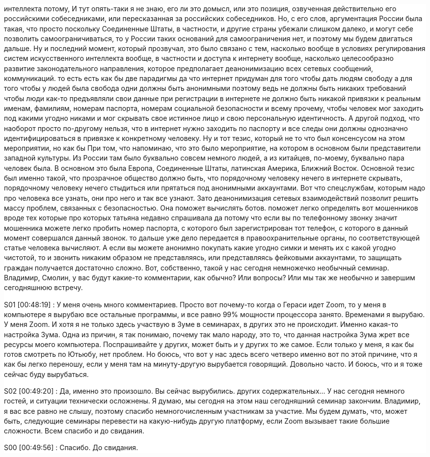 интеллекта потому, И тут опять-таки я не знаю, его ли это домысл, или это позиция, озвученная действительно его российскими собеседниками, или пересказанная за российских собеседников. Но, с его слов, аргументация России была такая, что просто поскольку Соединенные Штаты, в частности, и другие страны убежали слишком далеко, и могут себе позволить самоограничиваться, то у России таких оснований для самоограничения нет, и поэтому мы будем двигаться дальше. Ну и последний момент, который прозвучал, это было связано с тем, насколько вообще в условиях регулирования систем искусственного интеллекта вообще, в частности и доступа к интернету вообще, насколько целесообразно развитие законодательного направления, которое предполагает деанонимизацию всех сетевых сообщений, коммуникаций. то есть есть как бы две парадигмы да что интернет придуман для того чтобы дать людям свободу а для того чтобы у людей была свобода одни должны быть анонимными поэтому ведь не должны быть никаких требований чтобы люди как-то предъявляли свои данные при регистрации в интернете не должно быть никакой привязки к реальным именам, фамилиям, номерам паспорта, номерам социальной безопасности и всему прочему, чтобы человек мог заходить под какими угодно никами и мог скрывать свое истинное лицо и свою персональную идентичность. А другой подход, что наоборот просто по-другому нельзя, что в интернет нужно заходить по паспорту и все следы они должны однозначно идентифицироваться в привязке к конкретному человеку. Ну и тот тезис, который не то что был консенсусом на этом мероприятии, но как бы При том, что напоминаю, что это было мероприятие, на котором в основном были представители западной культуры. Из России там было буквально совсем немного людей, а из китайцев, по-моему, буквально пара человек была. В основном это была Европа, Соединенные Штаты, латинская Америка, Ближний Восток. Основной тезис был именно такой, что прозрачное общество должно быть, что порядочному человеку нечего в интернете скрывать, порядочному человеку нечего стыдиться или прятаться под анонимными аккаунтами. Вот что спецслужбам, которым надо про человека все узнать, они про него и так все узнают. Зато деанонимизация сетевых взаимодействий позволит решить массу проблем, связанных с безопасностью. Она поможет вычислять ботов. поможет легко определять вот мошенников вроде тех которые про которых татьяна недавно спрашивала да потому что если вы по телефонному звонку значит мошенника можете легко пробить номер паспорта, с которого был зарегистрирован тот телефон, с которого в данный момент совершался данный звонок. то дальше уже дело передается в правоохранительные органы, по соответствующей статье человека вычисляют. А если вы можете анонимно покупать какие угодно симки и менять их с какой угодно чистотой, то и звонить никаким образом не представляясь, или представляясь фейковыми аккаунтами, то защищать граждан получается достаточно сложно. Вот, собственно, такой у нас сегодня немножечко необычный семинар. Владимир, Смолин, у вас будут какие-то комментарии, как обычно? Или вопросы? Или мы так же необычно и завершим сегодняшнюю встречу. 

S01 [00:48:19]  : У меня очень много комментариев. Просто вот почему-то когда о Гераси идет Zoom, то у меня в компьютере я вырубаю все остальные программы, и все равно 99% мощности процессора занято. Временами я вырубаю. У меня Zoom. И хотя я не только здесь участвую в Зуме в семинарах, в других это не происходит. Именно какая-то настройка Зума. Одна из причин, я так понимаю, почему так мало народу, это то, что данная настройка Зума жрет все ресурсы моего компьютера. Поспрашивайте у других, может быть и у других то же самое. Если только у меня, я как бы готов смотреть по Ютьюбу, нет проблем. Но боюсь, что вот у нас здесь всего четверо именно вот по этой причине, что я как бы легко переношу, если у меня там на минуту-другую вырубается говорящий. Довольно часто. И боюсь, что и я тоже сейчас буду вырубаться. 

S02 [00:49:20]  : Да, именно это произошло. Вы сейчас вырубились. других содержательных… У нас сегодня немного гостей, и ситуации технически осложнены. Я думаю, мы сегодня на этом наш сегодняшний семинар закончим. Владимир, я вас все равно не слышу, поэтому спасибо немногочисленным участникам за участие. Мы будем думать, что, может быть, следующие семинары перевести на какую-нибудь другую платформу, если Zoom вызывает такие большие сложности. Всем спасибо и до свидания. 

S00 [00:49:56]  : Спасибо. До свидания. 



